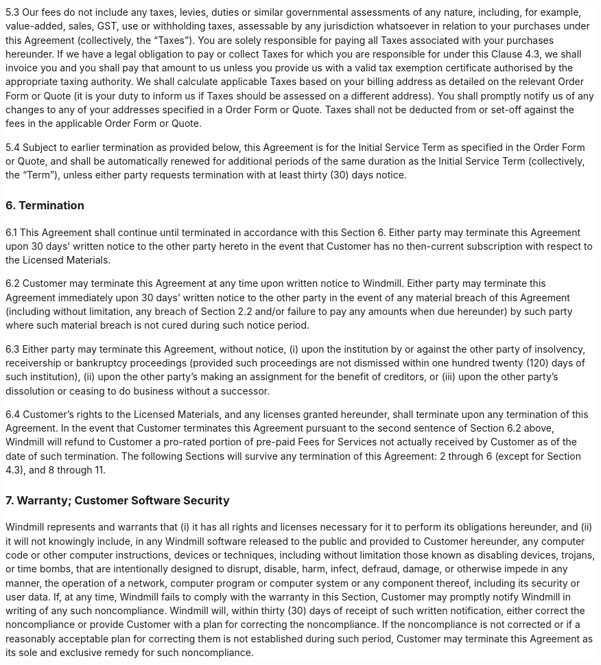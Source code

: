 5.3 Our fees do not include any taxes, levies, duties or similar governmental assessments of any nature, including, for example, value-added, sales, GST, use or withholding taxes, assessable by any jurisdiction whatsoever in relation to your purchases under this Agreement (collectively, the “Taxes”). You are solely responsible for paying all Taxes associated with your purchases hereunder. If we have a legal obligation to pay or collect Taxes for which you are responsible for under this Clause 4.3, we shall invoice you and you shall pay that amount to us unless you provide us with a valid tax exemption certificate authorised by the appropriate taxing authority. We shall calculate applicable Taxes based on your billing address as detailed on the relevant Order Form or Quote (it is your duty to inform us if Taxes should be assessed on a different address). You shall promptly notify us of any changes to any of your addresses specified in a Order Form or Quote. Taxes shall not be deducted from or set-off against the fees in the applicable Order Form or Quote.


5.4 Subject to earlier termination as provided below, this Agreement is for the Initial Service Term as specified in the Order Form or Quote, and shall be automatically renewed for additional periods of the same duration as the Initial Service Term (collectively, the “Term”), unless either party requests termination with at least thirty (30) days notice.


### 6. Termination


6.1 This Agreement shall continue until terminated in accordance with this Section 6. Either party may terminate this Agreement upon 30 days’ written notice to the other party hereto in the event that Customer has no then-current subscription with respect to the Licensed Materials.


6.2 Customer may terminate this Agreement at any time upon written notice to Windmill. Either party may terminate this Agreement immediately upon 30 days’ written notice to the other party in the event of any material breach of this Agreement (including without limitation, any breach of Section 2.2 and/or failure to pay any amounts when due hereunder) by such party where such material breach is not cured during such notice period.


6.3 Either party may terminate this Agreement, without notice, (i) upon the institution by or against the other party of insolvency, receivership or bankruptcy proceedings (provided such proceedings are not dismissed within one hundred twenty (120) days of such institution), (ii) upon the other party’s making an assignment for the benefit of creditors, or (iii) upon the other party’s dissolution or ceasing to do business without a successor.


6.4 Customer’s rights to the Licensed Materials, and any licenses granted hereunder, shall terminate upon any termination of this Agreement. In the event that Customer terminates this Agreement pursuant to the second sentence of Section 6.2 above, Windmill will refund to Customer a pro-rated portion of pre-paid Fees for Services not actually received by Customer as of the date of such termination. The following Sections will survive any termination of this Agreement: 2 through 6 (except for Section 4.3), and 8 through 11.


### 7. Warranty; Customer Software Security


Windmill represents and warrants that (i) it has all rights and licenses necessary for it to perform its obligations hereunder, and (ii) it will not knowingly include, in any Windmill software released to the public and provided to Customer hereunder, any computer code or other computer instructions, devices or techniques, including without limitation those known as disabling devices, trojans, or time bombs, that are intentionally designed to disrupt, disable, harm, infect, defraud, damage, or otherwise impede in any manner, the operation of a network, computer program or computer system or any component thereof, including its security or user data. If, at any time, Windmill fails to comply with the warranty in this Section, Customer may promptly notify Windmill in writing of any such noncompliance. Windmill will, within thirty (30) days of receipt of such written notification, either correct the noncompliance or provide Customer with a plan for correcting the noncompliance. If the noncompliance is not corrected or if a reasonably acceptable plan for correcting them is not established during such period, Customer may terminate this Agreement as its sole and exclusive remedy for such noncompliance.
